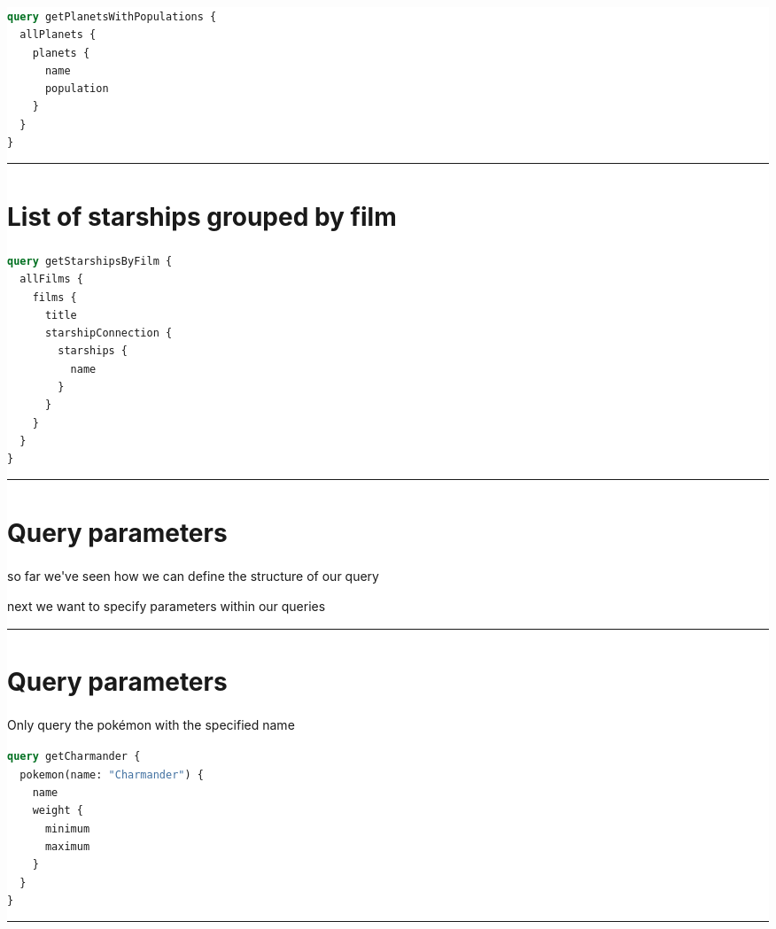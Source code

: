 ```graphql
query getPlanetsWithPopulations {
  allPlanets {
    planets {
      name
      population
    }
  }
}
```

---

# List of starships grouped by film

```graphql
query getStarshipsByFilm {
  allFilms {
    films {
      title
      starshipConnection {
        starships {
          name
        }
      }
    }
  }
}
```

---

# Query parameters

so far we've seen how we can define the structure of our query

next we want to specify parameters within our queries

---

# Query parameters

Only query the pokémon with the specified name

```graphql
query getCharmander {
  pokemon(name: "Charmander") {
    name
    weight {
      minimum
      maximum
    }
  }
}
```

---